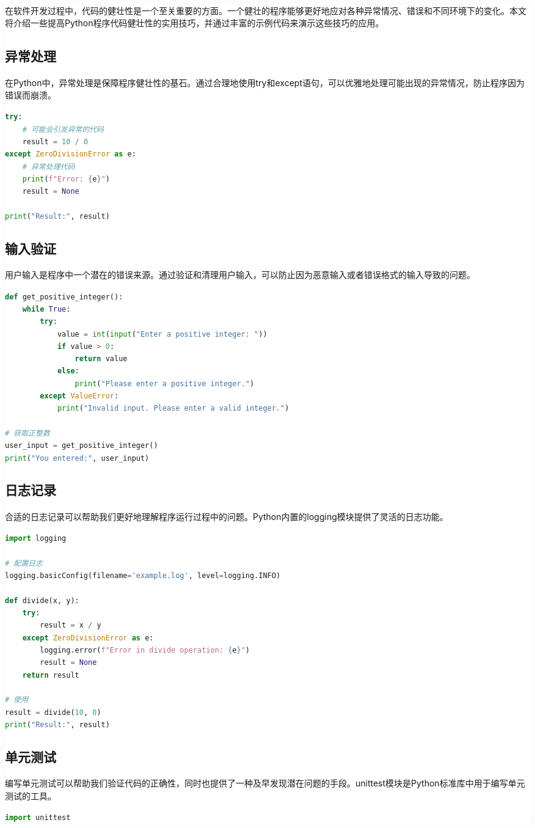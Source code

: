 在软件开发过程中，代码的健壮性是一个至关重要的方面。一个健壮的程序能够更好地应对各种异常情况、错误和不同环境下的变化。本文将介绍一些提高Python程序代码健壮性的实用技巧，并通过丰富的示例代码来演示这些技巧的应用。
<a name="EhVHe"></a>
## 异常处理
在Python中，异常处理是保障程序健壮性的基石。通过合理地使用try和except语句，可以优雅地处理可能出现的异常情况，防止程序因为错误而崩溃。
```python
try:
    # 可能会引发异常的代码
    result = 10 / 0
except ZeroDivisionError as e:
    # 异常处理代码
    print(f"Error: {e}")
    result = None

print("Result:", result)
```
<a name="ocwGX"></a>
## 输入验证
用户输入是程序中一个潜在的错误来源。通过验证和清理用户输入，可以防止因为恶意输入或者错误格式的输入导致的问题。
```python
def get_positive_integer():
    while True:
        try:
            value = int(input("Enter a positive integer: "))
            if value > 0:
                return value
            else:
                print("Please enter a positive integer.")
        except ValueError:
            print("Invalid input. Please enter a valid integer.")

# 获取正整数
user_input = get_positive_integer()
print("You entered:", user_input)
```
<a name="ObOhl"></a>
## 日志记录
合适的日志记录可以帮助我们更好地理解程序运行过程中的问题。Python内置的logging模块提供了灵活的日志功能。
```python
import logging

# 配置日志
logging.basicConfig(filename='example.log', level=logging.INFO)

def divide(x, y):
    try:
        result = x / y
    except ZeroDivisionError as e:
        logging.error(f"Error in divide operation: {e}")
        result = None
    return result

# 使用
result = divide(10, 0)
print("Result:", result)
```
<a name="HJ8K4"></a>
## 单元测试
编写单元测试可以帮助我们验证代码的正确性，同时也提供了一种及早发现潜在问题的手段。unittest模块是Python标准库中用于编写单元测试的工具。
```python
import unittest
```